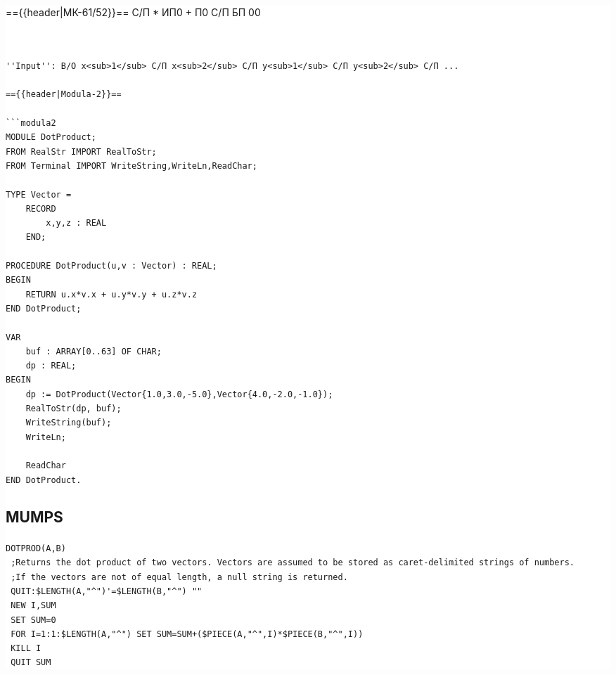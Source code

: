 =={{header|МК-61/52}}==
<lang>С/П	*	ИП0	+	П0	С/П	БП	00
```


''Input'': В/О x<sub>1</sub> С/П x<sub>2</sub> С/П y<sub>1</sub> С/П y<sub>2</sub> С/П ...

=={{header|Modula-2}}==

```modula2
MODULE DotProduct;
FROM RealStr IMPORT RealToStr;
FROM Terminal IMPORT WriteString,WriteLn,ReadChar;

TYPE Vector =
    RECORD
        x,y,z : REAL
    END;

PROCEDURE DotProduct(u,v : Vector) : REAL;
BEGIN
    RETURN u.x*v.x + u.y*v.y + u.z*v.z
END DotProduct;

VAR
    buf : ARRAY[0..63] OF CHAR;
    dp : REAL;
BEGIN
    dp := DotProduct(Vector{1.0,3.0,-5.0},Vector{4.0,-2.0,-1.0});
    RealToStr(dp, buf);
    WriteString(buf);
    WriteLn;

    ReadChar
END DotProduct.
```



## MUMPS


```MUMPS
DOTPROD(A,B)
 ;Returns the dot product of two vectors. Vectors are assumed to be stored as caret-delimited strings of numbers.
 ;If the vectors are not of equal length, a null string is returned.
 QUIT:$LENGTH(A,"^")'=$LENGTH(B,"^") ""
 NEW I,SUM
 SET SUM=0
 FOR I=1:1:$LENGTH(A,"^") SET SUM=SUM+($PIECE(A,"^",I)*$PIECE(B,"^",I))
 KILL I
 QUIT SUM
```
